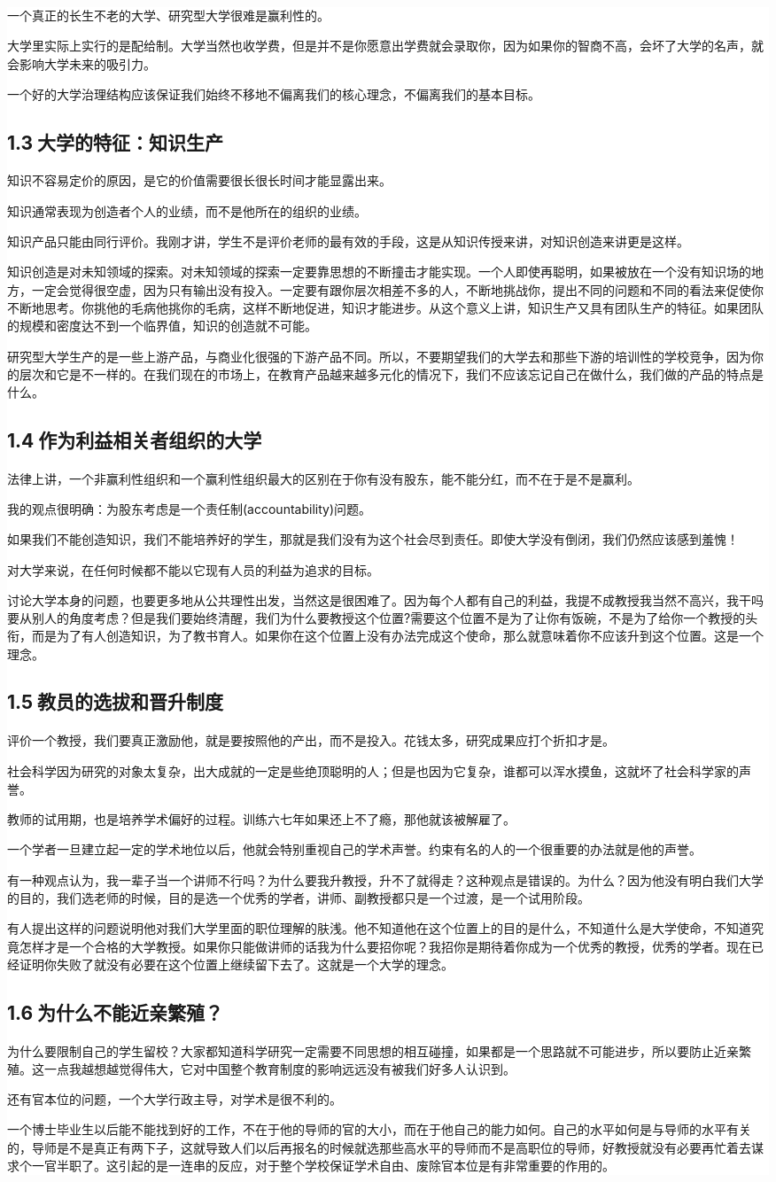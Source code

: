 一个真正的长生不老的大学、研究型大学很难是赢利性的。

大学里实际上实行的是配给制。大学当然也收学费，但是并不是你愿意出学费就会录取你，因为如果你的智商不高，会坏了大学的名声，就会影响大学未来的吸引力。

一个好的大学治理结构应该保证我们始终不移地不偏离我们的核心理念，不偏离我们的基本目标。

## 1.3 大学的特征：知识生产

知识不容易定价的原因，是它的价值需要很长很长时间才能显露出来。

知识通常表现为创造者个人的业绩，而不是他所在的组织的业绩。

知识产品只能由同行评价。我刚才讲，学生不是评价老师的最有效的手段，这是从知识传授来讲，对知识创造来讲更是这样。

知识创造是对未知领域的探索。对未知领域的探索一定要靠思想的不断撞击才能实现。一个人即使再聪明，如果被放在一个没有知识场的地方，一定会觉得很空虚，因为只有输出没有投入。一定要有跟你层次相差不多的人，不断地挑战你，提出不同的问题和不同的看法来促使你不断地思考。你挑他的毛病他挑你的毛病，这样不断地促进，知识才能进步。从这个意义上讲，知识生产又具有团队生产的特征。如果团队的规模和密度达不到一个临界值，知识的创造就不可能。

研究型大学生产的是一些上游产品，与商业化很强的下游产品不同。所以，不要期望我们的大学去和那些下游的培训性的学校竞争，因为你的层次和它是不一样的。在我们现在的市场上，在教育产品越来越多元化的情况下，我们不应该忘记自己在做什么，我们做的产品的特点是什么。

## 1.4 作为利益相关者组织的大学

法律上讲，一个非赢利性组织和一个赢利性组织最大的区别在于你有没有股东，能不能分红，而不在于是不是赢利。

我的观点很明确：为股东考虑是一个责任制(accountability)问题。

如果我们不能创造知识，我们不能培养好的学生，那就是我们没有为这个社会尽到责任。即使大学没有倒闭，我们仍然应该感到羞愧！

对大学来说，在任何时候都不能以它现有人员的利益为追求的目标。

讨论大学本身的问题，也要更多地从公共理性出发，当然这是很困难了。因为每个人都有自己的利益，我提不成教授我当然不高兴，我干吗要从别人的角度考虑？但是我们要始终清醒，我们为什么要教授这个位置?需要这个位置不是为了让你有饭碗，不是为了给你一个教授的头衔，而是为了有人创造知识，为了教书育人。如果你在这个位置上没有办法完成这个使命，那么就意味着你不应该升到这个位置。这是一个理念。

## 1.5 教员的选拔和晋升制度

评价一个教授，我们要真正激励他，就是要按照他的产出，而不是投入。花钱太多，研究成果应打个折扣才是。

社会科学因为研究的对象太复杂，出大成就的一定是些绝顶聪明的人；但是也因为它复杂，谁都可以浑水摸鱼，这就坏了社会科学家的声誉。

教师的试用期，也是培养学术偏好的过程。训练六七年如果还上不了瘾，那他就该被解雇了。

一个学者一旦建立起一定的学术地位以后，他就会特别重视自己的学术声誉。约束有名的人的一个很重要的办法就是他的声誉。

有一种观点认为，我一辈子当一个讲师不行吗？为什么要我升教授，升不了就得走？这种观点是错误的。为什么？因为他没有明白我们大学的目的，我们选老师的时候，目的是选一个优秀的学者，讲师、副教授都只是一个过渡，是一个试用阶段。

有人提出这样的问题说明他对我们大学里面的职位理解的肤浅。他不知道他在这个位置上的目的是什么，不知道什么是大学使命，不知道究竟怎样才是一个合格的大学教授。如果你只能做讲师的话我为什么要招你呢？我招你是期待着你成为一个优秀的教授，优秀的学者。现在已经证明你失败了就没有必要在这个位置上继续留下去了。这就是一个大学的理念。

## 1.6 为什么不能近亲繁殖？

为什么要限制自己的学生留校？大家都知道科学研究一定需要不同思想的相互碰撞，如果都是一个思路就不可能进步，所以要防止近亲繁殖。这一点我越想越觉得伟大，它对中国整个教育制度的影响远远没有被我们好多人认识到。

还有官本位的问题，一个大学行政主导，对学术是很不利的。

一个博士毕业生以后能不能找到好的工作，不在于他的导师的官的大小，而在于他自己的能力如何。自己的水平如何是与导师的水平有关的，导师是不是真正有两下子，这就导致人们以后再报名的时候就选那些高水平的导师而不是高职位的导师，好教授就没有必要再忙着去谋求个一官半职了。这引起的是一连串的反应，对于整个学校保证学术自由、废除官本位是有非常重要的作用的。
